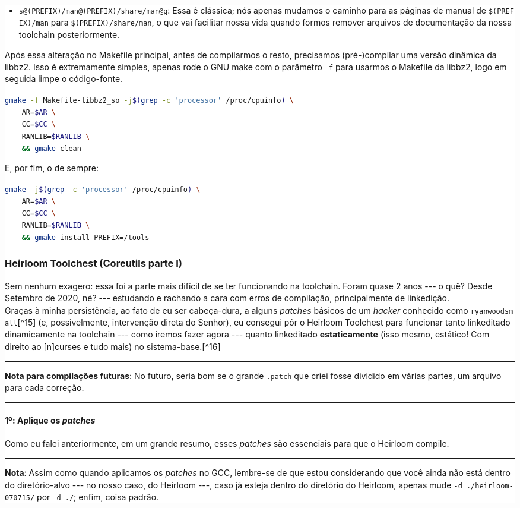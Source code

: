 * ``s@(PREFIX)/man@(PREFIX)/share/man@g``: Essa é clássica; nós apenas mudamos o
  caminho para as páginas de manual de ``$(PREFIX)/man`` para
``$(PREFIX)/share/man``, o que vai facilitar nossa vida quando formos remover
arquivos de documentação da nossa toolchain posteriormente. 

Após essa alteração no Makefile principal, antes de compilarmos o resto,
precisamos (pré-)compilar uma versão dinâmica da libbz2. Isso é extremamente
simples, apenas rode o GNU make com o parâmetro ``-f`` para usarmos o Makefile
da libbz2, logo em seguida limpe o código-fonte.  

```sh
gmake -f Makefile-libbz2_so -j$(grep -c 'processor' /proc/cpuinfo) \
	AR=$AR \
	CC=$CC \
	RANLIB=$RANLIB \
	&& gmake clean
```

E, por fim, o de sempre:

```sh
gmake -j$(grep -c 'processor' /proc/cpuinfo) \
	AR=$AR \
	CC=$CC \
	RANLIB=$RANLIB \
	&& gmake install PREFIX=/tools
```

### Heirloom Toolchest (Coreutils parte I)

Sem nenhum exagero: essa foi a parte mais difícil de se ter funcionando na
toolchain. Foram quase 2 anos --- o quê? Desde Setembro de 2020, né? ---
estudando e rachando a cara com erros de compilação, principalmente de linkedição.  
Graças à minha persistência, ao fato de eu ser cabeça-dura, a alguns *patches*
básicos de um *hacker* conhecido como ``ryanwoodsmall``[^15] (e, possivelmente,
intervenção direta do Senhor), eu consegui pôr o Heirloom Toolchest para
funcionar tanto linkeditado dinamicamente na toolchain --- como iremos fazer
agora --- quanto linkeditado __estaticamente__ (isso mesmo, estático! Com
direito ao [n]curses e tudo mais) no sistema-base.[^16]  

***
**Nota para compilações futuras**: No futuro, seria bom se o grande ``.patch``
que criei fosse dividido em várias partes, um arquivo para cada correção.  

***

#### 1º: Aplique os *patches*

Como eu falei anteriormente, em um grande resumo, esses *patches* são essenciais
para que o Heirloom compile.  

***
**Nota**: Assim como quando aplicamos os *patches* no GCC, lembre-se de que
estou considerando que você ainda não está dentro do diretório-alvo --- no
nosso caso, do Heirloom ---, caso já esteja dentro do diretório do Heirloom,
apenas mude ``-d ./heirloom-070715/`` por ``-d ./``; enfim, coisa padrão.  
